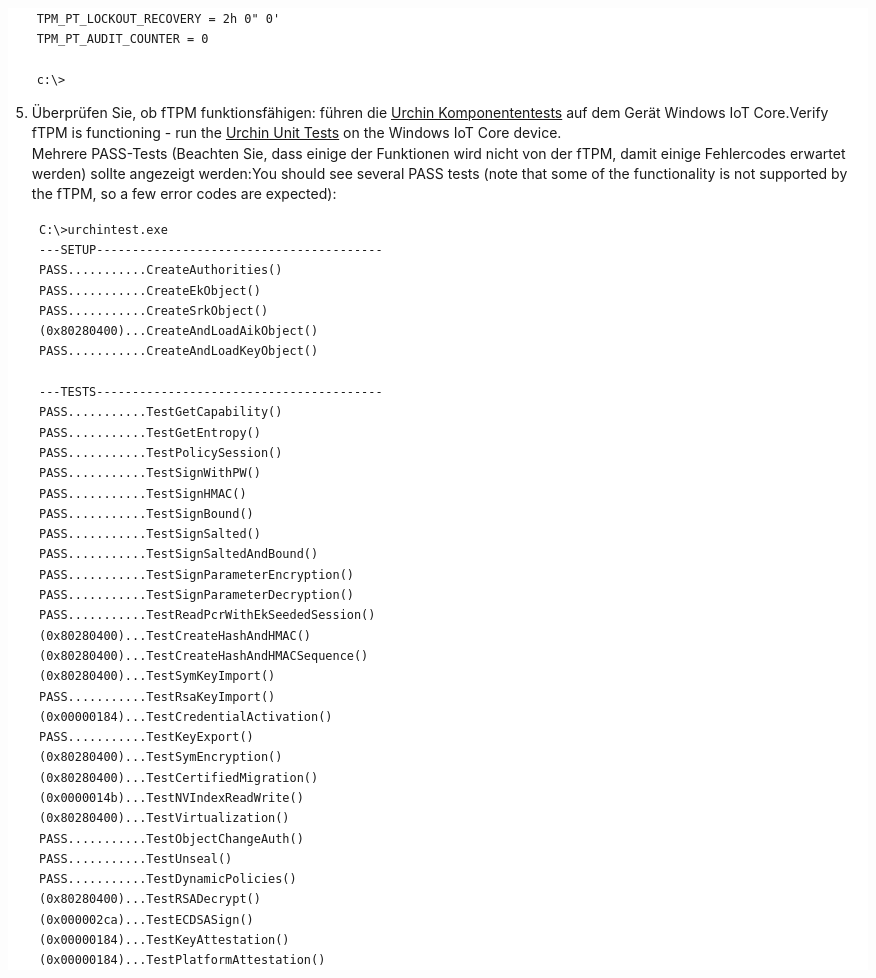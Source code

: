         TPM_PT_LOCKOUT_RECOVERY = 2h 0" 0'
        TPM_PT_AUDIT_COUNTER = 0

        c:\>

5. <span data-ttu-id="82d44-111">Überprüfen Sie, ob fTPM funktionsfähigen: führen die [Urchin Komponententests](https://github.com/ms-iot/security/tree/master/Urchin/UrchinTest) auf dem Gerät Windows IoT Core.</span><span class="sxs-lookup"><span data-stu-id="82d44-111">Verify fTPM is functioning - run the [Urchin Unit Tests](https://github.com/ms-iot/security/tree/master/Urchin/UrchinTest) on the Windows IoT Core device.</span></span>  
   <span data-ttu-id="82d44-112">Mehrere PASS-Tests (Beachten Sie, dass einige der Funktionen wird nicht von der fTPM, damit einige Fehlercodes erwartet werden) sollte angezeigt werden:</span><span class="sxs-lookup"><span data-stu-id="82d44-112">You should see several PASS tests (note that some of the functionality is not supported by the fTPM, so a few error codes are expected):</span></span>

        C:\>urchintest.exe
        ---SETUP----------------------------------------
        PASS...........CreateAuthorities()
        PASS...........CreateEkObject()
        PASS...........CreateSrkObject()
        (0x80280400)...CreateAndLoadAikObject()
        PASS...........CreateAndLoadKeyObject()

        ---TESTS----------------------------------------
        PASS...........TestGetCapability()
        PASS...........TestGetEntropy()
        PASS...........TestPolicySession()
        PASS...........TestSignWithPW()
        PASS...........TestSignHMAC()
        PASS...........TestSignBound()
        PASS...........TestSignSalted()
        PASS...........TestSignSaltedAndBound()
        PASS...........TestSignParameterEncryption()
        PASS...........TestSignParameterDecryption()
        PASS...........TestReadPcrWithEkSeededSession()
        (0x80280400)...TestCreateHashAndHMAC()
        (0x80280400)...TestCreateHashAndHMACSequence()
        (0x80280400)...TestSymKeyImport()
        PASS...........TestRsaKeyImport()
        (0x00000184)...TestCredentialActivation()
        PASS...........TestKeyExport()
        (0x80280400)...TestSymEncryption()
        (0x80280400)...TestCertifiedMigration()
        (0x0000014b)...TestNVIndexReadWrite()
        (0x80280400)...TestVirtualization()
        PASS...........TestObjectChangeAuth()
        PASS...........TestUnseal()
        PASS...........TestDynamicPolicies()
        (0x80280400)...TestRSADecrypt()
        (0x000002ca)...TestECDSASign()
        (0x00000184)...TestKeyAttestation()
        (0x00000184)...TestPlatformAttestation()
